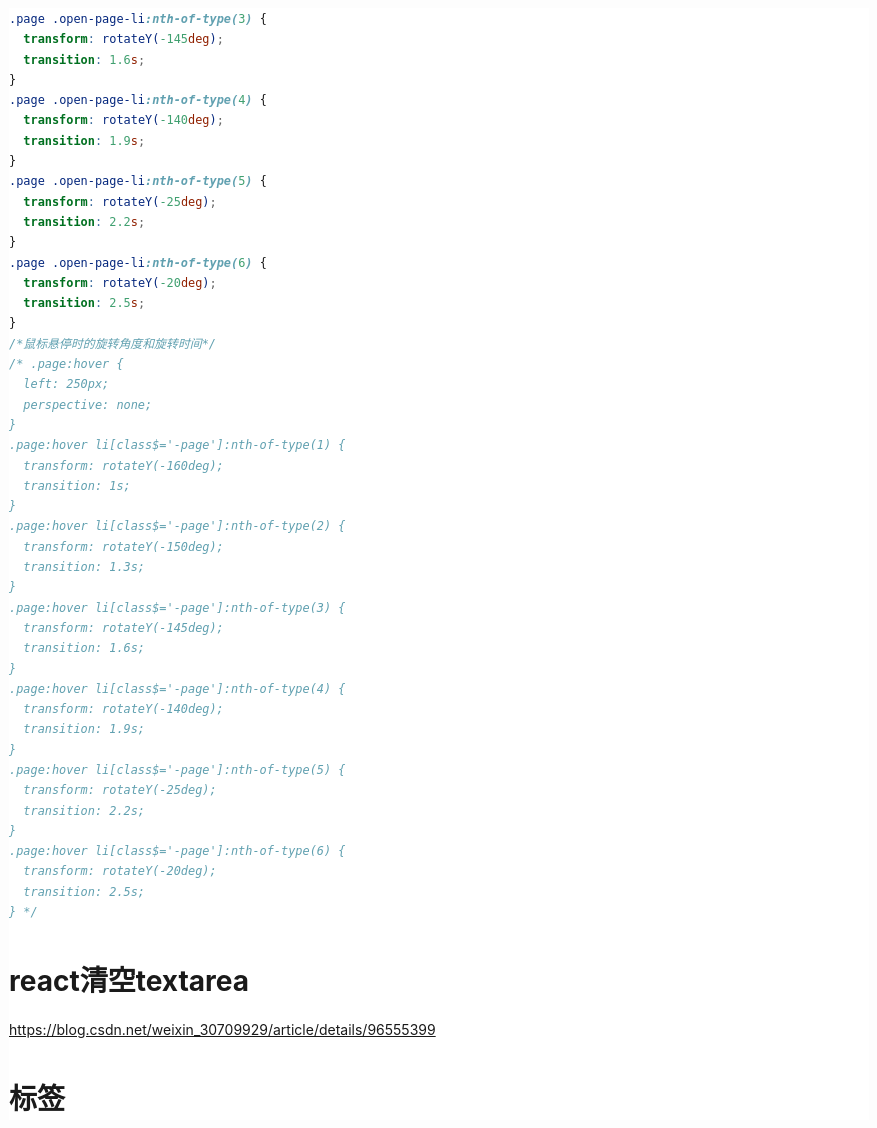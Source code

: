 ```css
.page .open-page-li:nth-of-type(3) {
  transform: rotateY(-145deg);
  transition: 1.6s;
}
.page .open-page-li:nth-of-type(4) {
  transform: rotateY(-140deg);
  transition: 1.9s;
}
.page .open-page-li:nth-of-type(5) {
  transform: rotateY(-25deg);
  transition: 2.2s;
}
.page .open-page-li:nth-of-type(6) {
  transform: rotateY(-20deg);
  transition: 2.5s;
}
/*鼠标悬停时的旋转角度和旋转时间*/
/* .page:hover {
  left: 250px;
  perspective: none;
}
.page:hover li[class$='-page']:nth-of-type(1) {
  transform: rotateY(-160deg);
  transition: 1s;
}
.page:hover li[class$='-page']:nth-of-type(2) {
  transform: rotateY(-150deg);
  transition: 1.3s;
}
.page:hover li[class$='-page']:nth-of-type(3) {
  transform: rotateY(-145deg);
  transition: 1.6s;
}
.page:hover li[class$='-page']:nth-of-type(4) {
  transform: rotateY(-140deg);
  transition: 1.9s;
}
.page:hover li[class$='-page']:nth-of-type(5) {
  transform: rotateY(-25deg);
  transition: 2.2s;
}
.page:hover li[class$='-page']:nth-of-type(6) {
  transform: rotateY(-20deg);
  transition: 2.5s;
} */

```



# react清空textarea

https://blog.csdn.net/weixin_30709929/article/details/96555399





# 标签

